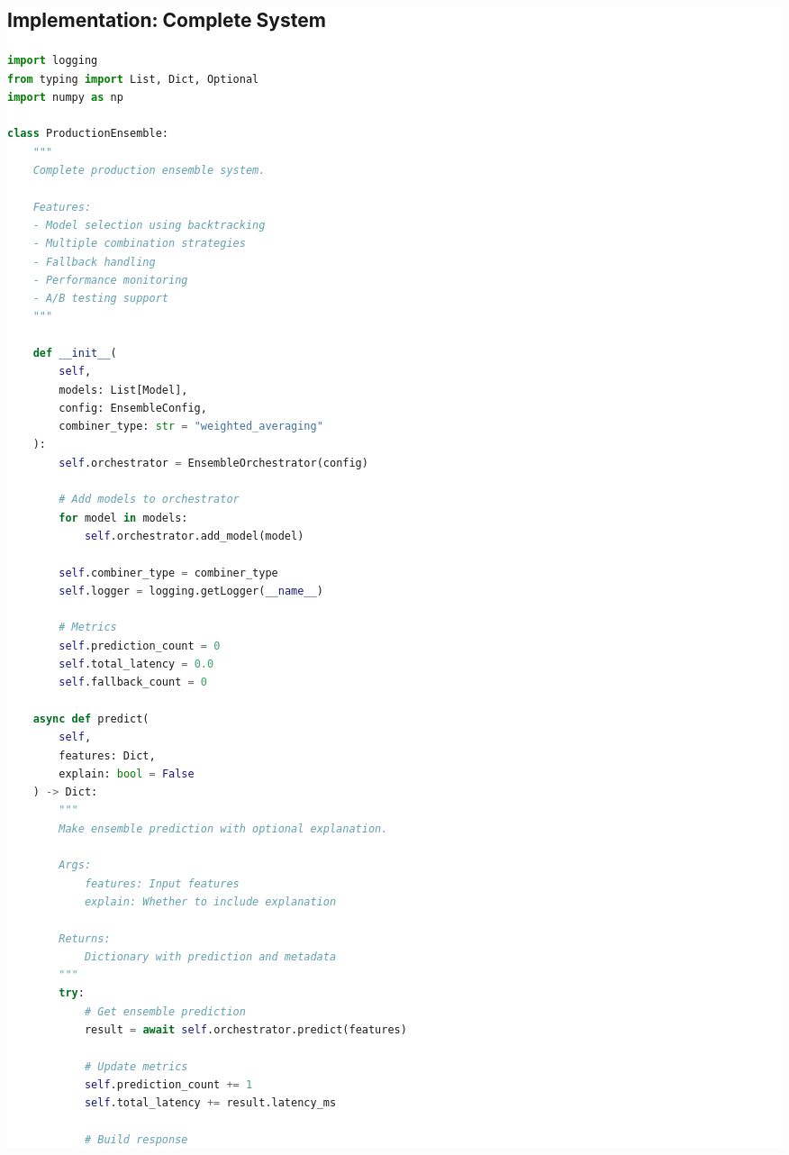 ## Implementation: Complete System

```python
import logging
from typing import List, Dict, Optional
import numpy as np

class ProductionEnsemble:
    """
    Complete production ensemble system.
    
    Features:
    - Model selection using backtracking
    - Multiple combination strategies
    - Fallback handling
    - Performance monitoring
    - A/B testing support
    """
    
    def __init__(
        self,
        models: List[Model],
        config: EnsembleConfig,
        combiner_type: str = "weighted_averaging"
    ):
        self.orchestrator = EnsembleOrchestrator(config)
        
        # Add models to orchestrator
        for model in models:
            self.orchestrator.add_model(model)
        
        self.combiner_type = combiner_type
        self.logger = logging.getLogger(__name__)
        
        # Metrics
        self.prediction_count = 0
        self.total_latency = 0.0
        self.fallback_count = 0
    
    async def predict(
        self,
        features: Dict,
        explain: bool = False
    ) -> Dict:
        """
        Make ensemble prediction with optional explanation.
        
        Args:
            features: Input features
            explain: Whether to include explanation
            
        Returns:
            Dictionary with prediction and metadata
        """
        try:
            # Get ensemble prediction
            result = await self.orchestrator.predict(features)
            
            # Update metrics
            self.prediction_count += 1
            self.total_latency += result.latency_ms
            
            # Build response
```